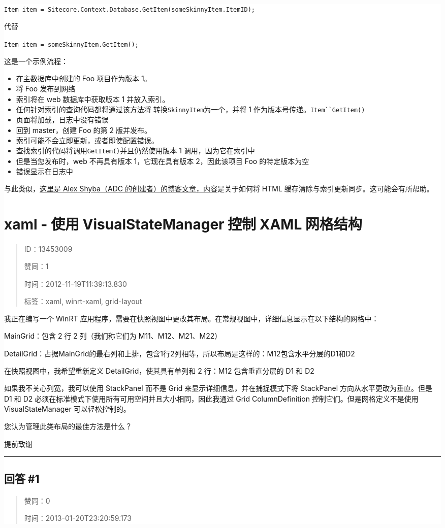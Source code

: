 ```
Item item = Sitecore.Context.Database.GetItem(someSkinnyItem.ItemID); 
```

代替

```
Item item = someSkinnyItem.GetItem(); 
```

这是一个示例流程：

*   在主数据库中创建的 Foo 项目作为版本 1。
*   将 Foo 发布到网络
*   索引将在 web 数据库中获取版本 1 并放入索引。
*   任何针对索引的查询代码都将通过该方法将 转换`SkinnyItem`为一个，并将 1 作为版本号传递。`Item``GetItem()`
*   页面将加载，日志中没有错误
*   回到 master，创建 Foo 的第 2 版并发布。
*   索引可能不会立即更新，或者即使配置错误。
*   查找索引的代码将调用`GetItem()`并且仍然使用版本 1 调用，因为它在索引中
*   但是当您发布时，web 不再具有版本 1，它现在具有版本 2，因此该项目 Foo 的特定版本为空
*   错误显示在日志中

与此类似，[这里是 Alex Shyba（ADC 的创建者）的博客文章，内容](http://sitecoreblog.alexshyba.com/2012/07/sync-up-sitecore-search-index-update.html)是关于如何将 HTML 缓存清除与索引更新同步。这可能会有所帮助。

# xaml - 使用 VisualStateManager 控制 XAML 网格结构

> ID：13453009
> 
> 赞同：1
> 
> 时间：2012-11-19T11:39:13.830
> 
> 标签：xaml, winrt-xaml, grid-layout

我正在编写一个 WinRT 应用程序，需要在快照视图中更改其布局。在常规视图中，详细信息显示在以下结构的网格中：

MainGrid：包含 2 行 2 列（我们称它们为 M11、M12、M21、M22）

DetailGrid：占据MainGrid的最右列和上排，包含1行2列相等，所以布局是这样的：M12包含水平分层的D1和D2

在快照视图中，我希望重新定义 DetailGrid，使其具有单列和 2 行：M12 包含垂直分层的 D1 和 D2

如果我不关心列宽，我可以使用 StackPanel 而不是 Grid 来显示详细信息，并在捕捉模式下将 StackPanel 方向从水平更改为垂直。但是 D1 和 D2 必须在标准模式下使用所有可用空间并且大小相同，因此我通过 Grid ColumnDefinition 控制它们。但是网格定义不是使用 VisualStateManager 可以轻松控制的。

您认为管理此类布局的最佳方法是什么？

提前致谢

* * *

## 回答 #1

> 赞同：0
> 
> 时间：2013-01-20T23:20:59.173
